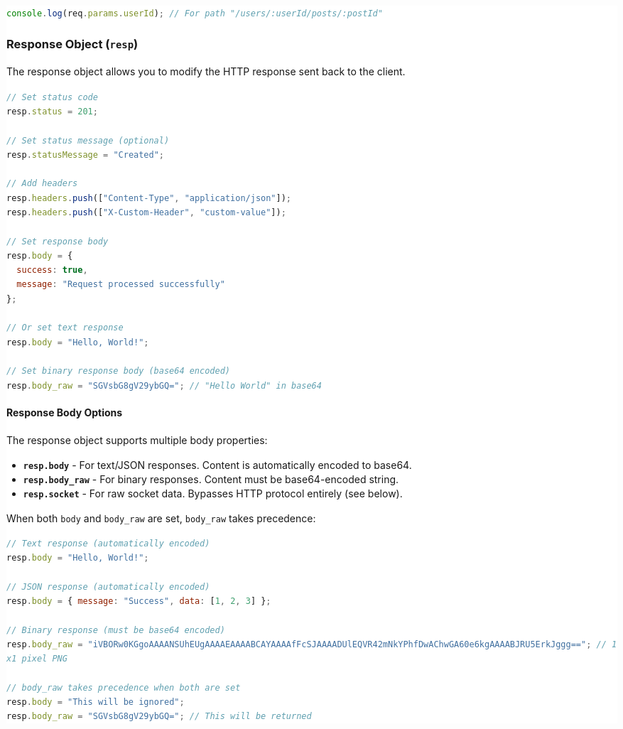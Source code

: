 ```javascript
console.log(req.params.userId); // For path "/users/:userId/posts/:postId"
```

### Response Object (`resp`)

The response object allows you to modify the HTTP response sent back to the client.

```javascript
// Set status code
resp.status = 201;

// Set status message (optional)
resp.statusMessage = "Created";

// Add headers
resp.headers.push(["Content-Type", "application/json"]);
resp.headers.push(["X-Custom-Header", "custom-value"]);

// Set response body
resp.body = {
  success: true,
  message: "Request processed successfully"
};

// Or set text response
resp.body = "Hello, World!";

// Set binary response body (base64 encoded)
resp.body_raw = "SGVsbG8gV29ybGQ="; // "Hello World" in base64
```

#### Response Body Options

The response object supports multiple body properties:

- **`resp.body`** - For text/JSON responses. Content is automatically encoded to base64.
- **`resp.body_raw`** - For binary responses. Content must be base64-encoded string.
- **`resp.socket`** - For raw socket data. Bypasses HTTP protocol entirely (see below).

When both `body` and `body_raw` are set, `body_raw` takes precedence:

```javascript
// Text response (automatically encoded)
resp.body = "Hello, World!";

// JSON response (automatically encoded)
resp.body = { message: "Success", data: [1, 2, 3] };

// Binary response (must be base64 encoded)
resp.body_raw = "iVBORw0KGgoAAAANSUhEUgAAAAEAAAABCAYAAAAfFcSJAAAADUlEQVR42mNkYPhfDwAChwGA60e6kgAAAABJRU5ErkJggg=="; // 1x1 pixel PNG

// body_raw takes precedence when both are set
resp.body = "This will be ignored";
resp.body_raw = "SGVsbG8gV29ybGQ="; // This will be returned
```
